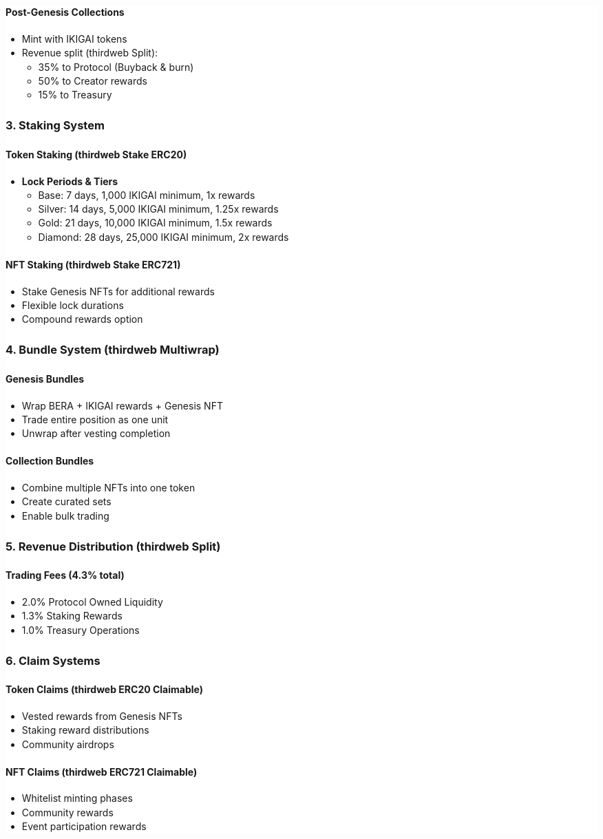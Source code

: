#### Post-Genesis Collections
- Mint with IKIGAI tokens
- Revenue split (thirdweb Split):
  - 35% to Protocol (Buyback & burn)
  - 50% to Creator rewards
  - 15% to Treasury

### 3. Staking System

#### Token Staking (thirdweb Stake ERC20)
- **Lock Periods & Tiers**
  - Base: 7 days, 1,000 IKIGAI minimum, 1x rewards
  - Silver: 14 days, 5,000 IKIGAI minimum, 1.25x rewards
  - Gold: 21 days, 10,000 IKIGAI minimum, 1.5x rewards
  - Diamond: 28 days, 25,000 IKIGAI minimum, 2x rewards

#### NFT Staking (thirdweb Stake ERC721)
- Stake Genesis NFTs for additional rewards
- Flexible lock durations
- Compound rewards option

### 4. Bundle System (thirdweb Multiwrap)

#### Genesis Bundles
- Wrap BERA + IKIGAI rewards + Genesis NFT
- Trade entire position as one unit
- Unwrap after vesting completion

#### Collection Bundles
- Combine multiple NFTs into one token
- Create curated sets
- Enable bulk trading

### 5. Revenue Distribution (thirdweb Split)

#### Trading Fees (4.3% total)
- 2.0% Protocol Owned Liquidity
- 1.3% Staking Rewards
- 1.0% Treasury Operations

### 6. Claim Systems

#### Token Claims (thirdweb ERC20 Claimable)
- Vested rewards from Genesis NFTs
- Staking reward distributions
- Community airdrops

#### NFT Claims (thirdweb ERC721 Claimable)
- Whitelist minting phases
- Community rewards
- Event participation rewards
